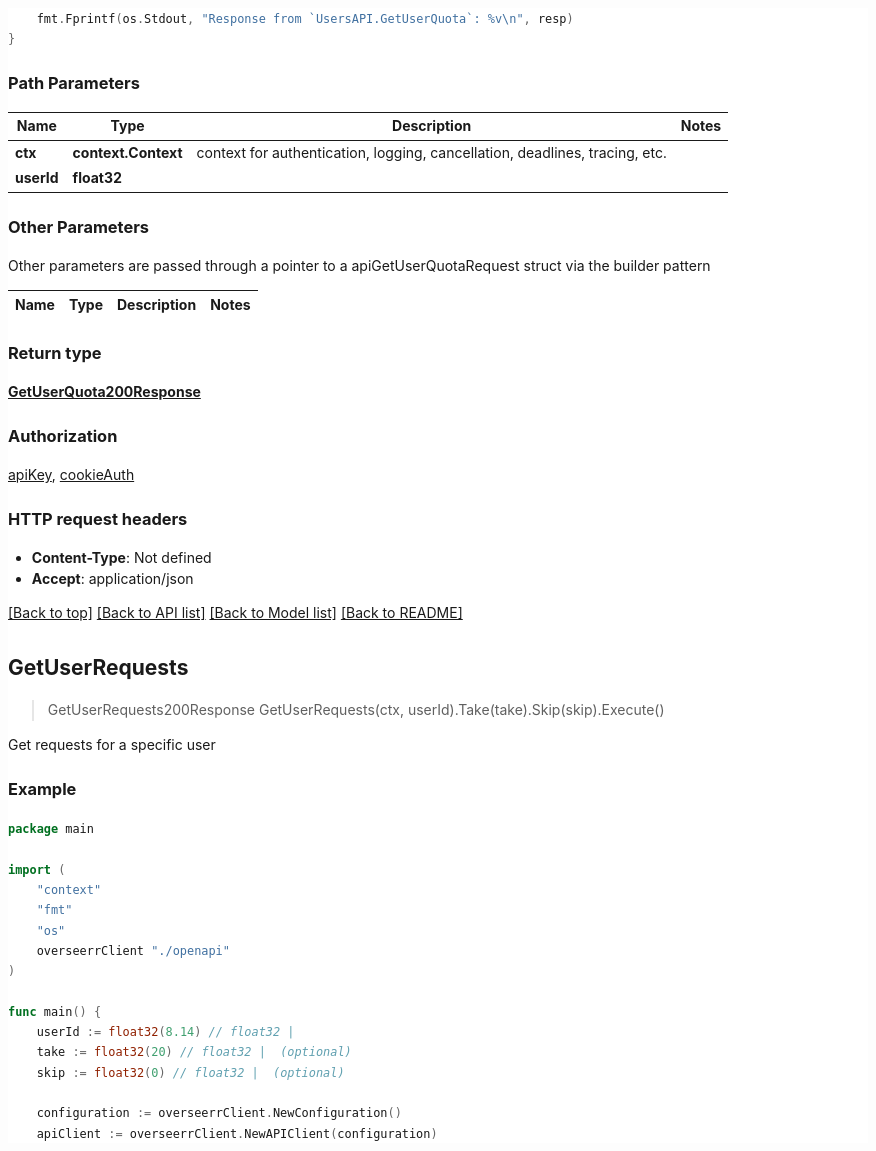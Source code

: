 ```go
    fmt.Fprintf(os.Stdout, "Response from `UsersAPI.GetUserQuota`: %v\n", resp)
}
```

### Path Parameters


Name | Type | Description  | Notes
------------- | ------------- | ------------- | -------------
**ctx** | **context.Context** | context for authentication, logging, cancellation, deadlines, tracing, etc.
**userId** | **float32** |  | 

### Other Parameters

Other parameters are passed through a pointer to a apiGetUserQuotaRequest struct via the builder pattern


Name | Type | Description  | Notes
------------- | ------------- | ------------- | -------------


### Return type

[**GetUserQuota200Response**](GetUserQuota200Response.md)

### Authorization

[apiKey](../README.md#apiKey), [cookieAuth](../README.md#cookieAuth)

### HTTP request headers

- **Content-Type**: Not defined
- **Accept**: application/json

[[Back to top]](#) [[Back to API list]](../README.md#documentation-for-api-endpoints)
[[Back to Model list]](../README.md#documentation-for-models)
[[Back to README]](../README.md)


## GetUserRequests

> GetUserRequests200Response GetUserRequests(ctx, userId).Take(take).Skip(skip).Execute()

Get requests for a specific user



### Example

```go
package main

import (
    "context"
    "fmt"
    "os"
    overseerrClient "./openapi"
)

func main() {
    userId := float32(8.14) // float32 | 
    take := float32(20) // float32 |  (optional)
    skip := float32(0) // float32 |  (optional)

    configuration := overseerrClient.NewConfiguration()
    apiClient := overseerrClient.NewAPIClient(configuration)
```